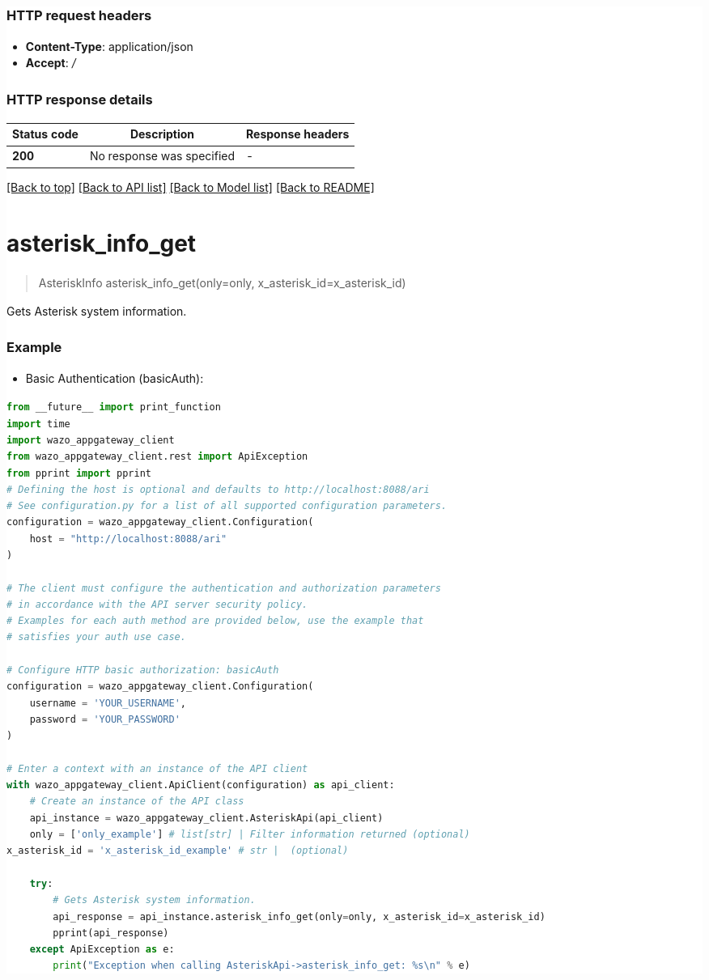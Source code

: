### HTTP request headers

 - **Content-Type**: application/json
 - **Accept**: */*

### HTTP response details
| Status code | Description | Response headers |
|-------------|-------------|------------------|
**200** | No response was specified |  -  |

[[Back to top]](#) [[Back to API list]](../README.md#documentation-for-api-endpoints) [[Back to Model list]](../README.md#documentation-for-models) [[Back to README]](../README.md)

# **asterisk_info_get**
> AsteriskInfo asterisk_info_get(only=only, x_asterisk_id=x_asterisk_id)

Gets Asterisk system information.

### Example

* Basic Authentication (basicAuth):
```python
from __future__ import print_function
import time
import wazo_appgateway_client
from wazo_appgateway_client.rest import ApiException
from pprint import pprint
# Defining the host is optional and defaults to http://localhost:8088/ari
# See configuration.py for a list of all supported configuration parameters.
configuration = wazo_appgateway_client.Configuration(
    host = "http://localhost:8088/ari"
)

# The client must configure the authentication and authorization parameters
# in accordance with the API server security policy.
# Examples for each auth method are provided below, use the example that
# satisfies your auth use case.

# Configure HTTP basic authorization: basicAuth
configuration = wazo_appgateway_client.Configuration(
    username = 'YOUR_USERNAME',
    password = 'YOUR_PASSWORD'
)

# Enter a context with an instance of the API client
with wazo_appgateway_client.ApiClient(configuration) as api_client:
    # Create an instance of the API class
    api_instance = wazo_appgateway_client.AsteriskApi(api_client)
    only = ['only_example'] # list[str] | Filter information returned (optional)
x_asterisk_id = 'x_asterisk_id_example' # str |  (optional)

    try:
        # Gets Asterisk system information.
        api_response = api_instance.asterisk_info_get(only=only, x_asterisk_id=x_asterisk_id)
        pprint(api_response)
    except ApiException as e:
        print("Exception when calling AsteriskApi->asterisk_info_get: %s\n" % e)
```
